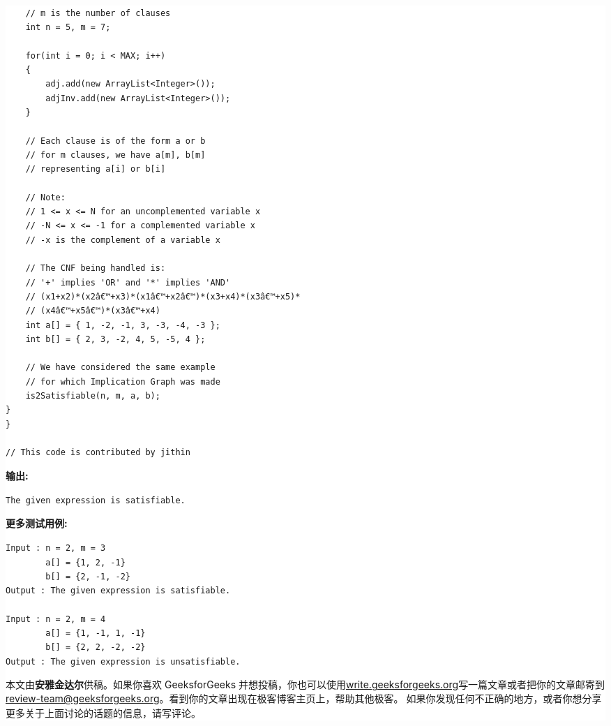 ```
    // m is the number of clauses
    int n = 5, m = 7;

    for(int i = 0; i < MAX; i++) 
    {
        adj.add(new ArrayList<Integer>());
        adjInv.add(new ArrayList<Integer>());
    }

    // Each clause is of the form a or b
    // for m clauses, we have a[m], b[m]
    // representing a[i] or b[i]

    // Note:
    // 1 <= x <= N for an uncomplemented variable x
    // -N <= x <= -1 for a complemented variable x
    // -x is the complement of a variable x

    // The CNF being handled is:
    // '+' implies 'OR' and '*' implies 'AND'
    // (x1+x2)*(x2â€™+x3)*(x1â€™+x2â€™)*(x3+x4)*(x3â€™+x5)*
    // (x4â€™+x5â€™)*(x3â€™+x4)
    int a[] = { 1, -2, -1, 3, -3, -4, -3 };
    int b[] = { 2, 3, -2, 4, 5, -5, 4 };

    // We have considered the same example 
    // for which Implication Graph was made
    is2Satisfiable(n, m, a, b);
}
}

// This code is contributed by jithin
```

**输出:**

```
The given expression is satisfiable.
```

**更多测试用例:**

```
Input : n = 2, m = 3
        a[] = {1, 2, -1}
        b[] = {2, -1, -2}
Output : The given expression is satisfiable.

Input : n = 2, m = 4
        a[] = {1, -1, 1, -1}
        b[] = {2, 2, -2, -2}
Output : The given expression is unsatisfiable.
```

本文由**安雅金达尔**供稿。如果你喜欢 GeeksforGeeks 并想投稿，你也可以使用[write.geeksforgeeks.org](https://write.geeksforgeeks.org)写一篇文章或者把你的文章邮寄到 review-team@geeksforgeeks.org。看到你的文章出现在极客博客主页上，帮助其他极客。
如果你发现任何不正确的地方，或者你想分享更多关于上面讨论的话题的信息，请写评论。
